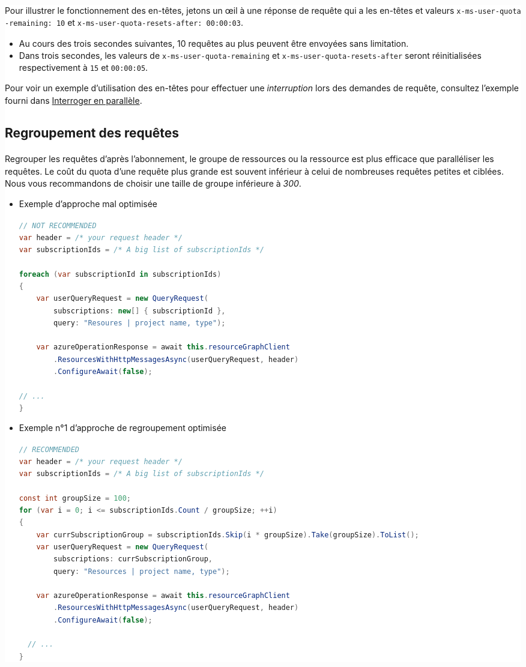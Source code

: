 Pour illustrer le fonctionnement des en-têtes, jetons un œil à une réponse de requête qui a les en-têtes et valeurs `x-ms-user-quota-remaining: 10` et `x-ms-user-quota-resets-after: 00:00:03`.

- Au cours des trois secondes suivantes, 10 requêtes au plus peuvent être envoyées sans limitation.
- Dans trois secondes, les valeurs de `x-ms-user-quota-remaining` et `x-ms-user-quota-resets-after` seront réinitialisées respectivement à `15` et `00:00:05`.

Pour voir un exemple d’utilisation des en-têtes pour effectuer une _interruption_ lors des demandes de requête, consultez l’exemple fourni dans [Interroger en parallèle](#query-in-parallel).

## <a name="grouping-queries"></a>Regroupement des requêtes

Regrouper les requêtes d’après l’abonnement, le groupe de ressources ou la ressource est plus efficace que paralléliser les requêtes. Le coût du quota d’une requête plus grande est souvent inférieur à celui de nombreuses requêtes petites et ciblées. Nous vous recommandons de choisir une taille de groupe inférieure à _300_.

- Exemple d’approche mal optimisée

  ```csharp
  // NOT RECOMMENDED
  var header = /* your request header */
  var subscriptionIds = /* A big list of subscriptionIds */

  foreach (var subscriptionId in subscriptionIds)
  {
      var userQueryRequest = new QueryRequest(
          subscriptions: new[] { subscriptionId },
          query: "Resoures | project name, type");

      var azureOperationResponse = await this.resourceGraphClient
          .ResourcesWithHttpMessagesAsync(userQueryRequest, header)
          .ConfigureAwait(false);

  // ...
  }
  ```

- Exemple n°1 d’approche de regroupement optimisée

  ```csharp
  // RECOMMENDED
  var header = /* your request header */
  var subscriptionIds = /* A big list of subscriptionIds */

  const int groupSize = 100;
  for (var i = 0; i <= subscriptionIds.Count / groupSize; ++i)
  {
      var currSubscriptionGroup = subscriptionIds.Skip(i * groupSize).Take(groupSize).ToList();
      var userQueryRequest = new QueryRequest(
          subscriptions: currSubscriptionGroup,
          query: "Resources | project name, type");

      var azureOperationResponse = await this.resourceGraphClient
          .ResourcesWithHttpMessagesAsync(userQueryRequest, header)
          .ConfigureAwait(false);

    // ...
  }
  ```
